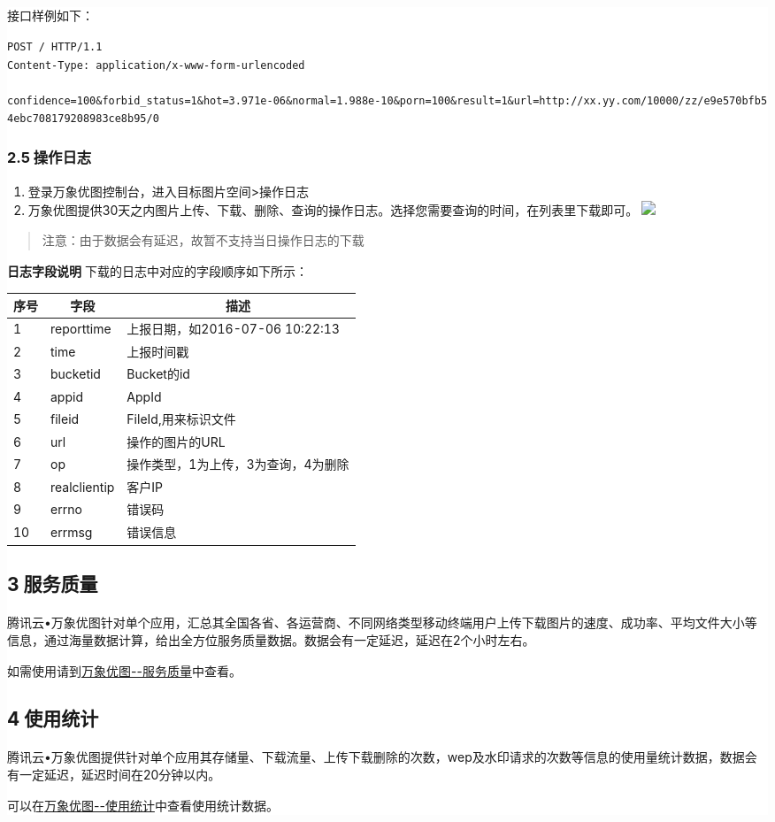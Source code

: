 接口样例如下：

```
POST / HTTP/1.1
Content-Type: application/x-www-form-urlencoded

confidence=100&forbid_status=1&hot=3.971e-06&normal=1.988e-10&porn=100&result=1&url=http://xx.yy.com/10000/zz/e9e570bfb54ebc708179208983ce8b95/0
```

### 2.5 操作日志
1. 登录万象优图控制台，进入目标图片空间>操作日志
2. 万象优图提供30天之内图片上传、下载、删除、查询的操作日志。选择您需要查询的时间，在列表里下载即可。
   ![](//mccdn.qcloud.com/static/img/74000e0b602fde63581f6a593250f967/image.png)

>  注意：由于数据会有延迟，故暂不支持当日操作日志的下载

**日志字段说明**
下载的日志中对应的字段顺序如下所示：

| 序号   | 字段           | 描述                        |
| ---- | ------------ | ------------------------- |
| 1    | reporttime   | 上报日期，如2016-07-06 10:22:13 |
| 2    | time         | 上报时间戳                     |
| 3    | bucketid     | Bucket的id                 |
| 4    | appid        | AppId                     |
| 5    | fileid       | FileId,用来标识文件             |
| 6    | url          | 操作的图片的URL                 |
| 7    | op           | 操作类型，1为上传，3为查询，4为删除       |
| 8    | realclientip | 客户IP                      |
| 9    | errno        | 错误码                       |
| 10   | errmsg       | 错误信息                      |


## 3 服务质量

腾讯云•万象优图针对单个应用，汇总其全国各省、各运营商、不同网络类型移动终端用户上传下载图片的速度、成功率、平均文件大小等信息，通过海量数据计算，给出全方位服务质量数据。数据会有一定延迟，延迟在2个小时左右。

如需使用请到[万象优图--服务质量](http://console.cloud.tencent.com/image/service)中查看。

## 4 使用统计

腾讯云•万象优图提供针对单个应用其存储量、下载流量、上传下载删除的次数，wep及水印请求的次数等信息的使用量统计数据，数据会有一定延迟，延迟时间在20分钟以内。

可以在[万象优图--使用统计](http://console.cloud.tencent.com/image/statistics)中查看使用统计数据。
